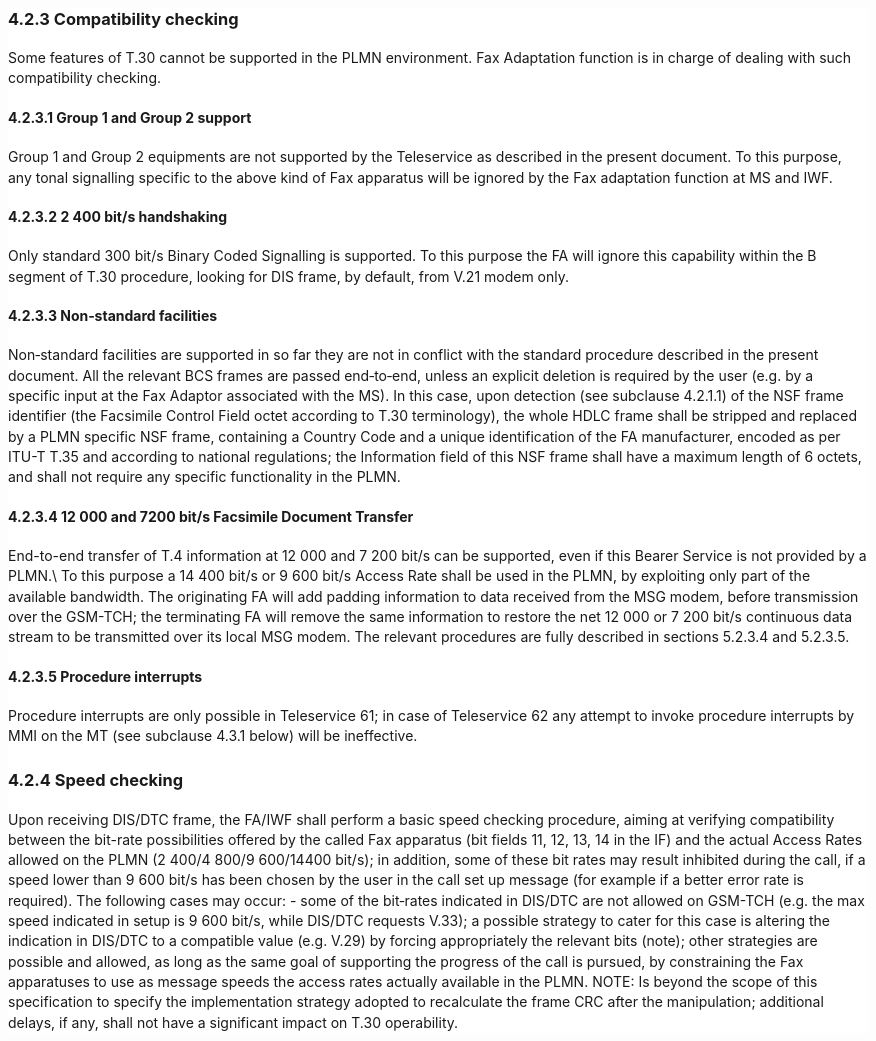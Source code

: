 ### 4.2.3 Compatibility checking
Some features of T.30 cannot be supported in the PLMN environment. Fax
Adaptation function is in charge of dealing with such compatibility checking.
#### 4.2.3.1 Group 1 and Group 2 support
Group 1 and Group 2 equipments are not supported by the Teleservice as
described in the present document.
To this purpose, any tonal signalling specific to the above kind of Fax
apparatus will be ignored by the Fax adaptation function at MS and IWF.
#### 4.2.3.2 2 400 bit/s handshaking
Only standard 300 bit/s Binary Coded Signalling is supported. To this purpose
the FA will ignore this capability within the B segment of T.30 procedure,
looking for DIS frame, by default, from V.21 modem only.
#### 4.2.3.3 Non‑standard facilities
Non‑standard facilities are supported in so far they are not in conflict with
the standard procedure described in the present document. All the relevant BCS
frames are passed end‑to‑end, unless an explicit deletion is required by the
user (e.g. by a specific input at the Fax Adaptor associated with the MS). In
this case, upon detection (see subclause 4.2.1.1) of the NSF frame identifier
(the Facsimile Control Field octet according to T.30 terminology), the whole
HDLC frame shall be stripped and replaced by a PLMN specific NSF frame,
containing a Country Code and a unique identification of the FA manufacturer,
encoded as per ITU-T T.35 and according to national regulations; the
Information field of this NSF frame shall have a maximum length of 6 octets,
and shall not require any specific functionality in the PLMN.
#### 4.2.3.4 12 000 and 7200 bit/s Facsimile Document Transfer
End-to-end transfer of T.4 information at 12 000 and 7 200 bit/s can be
supported, even if this Bearer Service is not provided by a PLMN.\ To this
purpose a 14 400 bit/s or 9 600 bit/s Access Rate shall be used in the PLMN,
by exploiting only part of the available bandwidth. The originating FA will
add padding information to data received from the MSG modem, before
transmission over the GSM-TCH; the terminating FA will remove the same
information to restore the net 12 000 or 7 200 bit/s continuous data stream to
be transmitted over its local MSG modem.
The relevant procedures are fully described in sections 5.2.3.4 and 5.2.3.5.
#### 4.2.3.5 Procedure interrupts
Procedure interrupts are only possible in Teleservice 61; in case of
Teleservice 62 any attempt to invoke procedure interrupts by MMI on the MT
(see subclause 4.3.1 below) will be ineffective.
### 4.2.4 Speed checking
Upon receiving DIS/DTC frame, the FA/IWF shall perform a basic speed checking
procedure, aiming at verifying compatibility between the bit-rate
possibilities offered by the called Fax apparatus (bit fields 11, 12, 13, 14
in the IF) and the actual Access Rates allowed on the PLMN (2 400/4 800/9
600/14400 bit/s); in addition, some of these bit rates may result inhibited
during the call, if a speed lower than 9 600 bit/s has been chosen by the user
in the call set up message (for example if a better error rate is required).
The following cases may occur:
\- some of the bit‑rates indicated in DIS/DTC are not allowed on GSM-TCH (e.g.
the max speed indicated in setup is 9 600 bit/s, while DIS/DTC requests V.33);
a possible strategy to cater for this case is altering the indication in
DIS/DTC to a compatible value (e.g. V.29) by forcing appropriately the
relevant bits (note); other strategies are possible and allowed, as long as
the same goal of supporting the progress of the call is pursued, by
constraining the Fax apparatuses to use as message speeds the access rates
actually available in the PLMN.
NOTE: Is beyond the scope of this specification to specify the implementation
strategy adopted to recalculate the frame CRC after the manipulation;
additional delays, if any, shall not have a significant impact on T.30
operability.